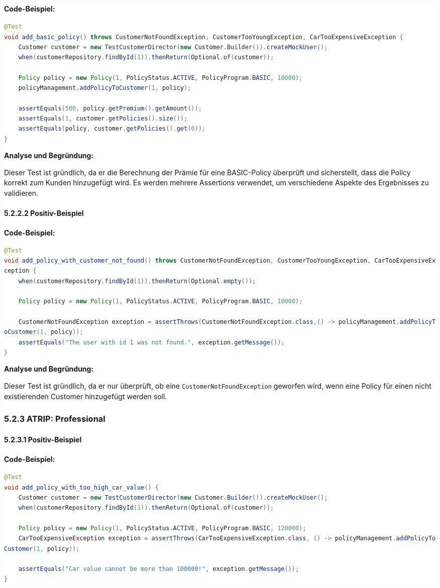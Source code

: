 **Code-Beispiel:**

```java
@Test
void add_basic_policy() throws CustomerNotFoundException, CustomerTooYoungException, CarTooExpensiveException {
    Customer customer = new TestCustomerDirector(new Customer.Builder()).createMockUser();
    when(customerRepository.findById(1)).thenReturn(Optional.of(customer));
 
    Policy policy = new Policy(1, PolicyStatus.ACTIVE, PolicyProgram.BASIC, 10000);
    policyManagement.addPolicyToCustomer(1, policy);
 
    assertEquals(500, policy.getPremium().getAmount());
    assertEquals(1, customer.getPolicies().size());
    assertEquals(policy, customer.getPolicies().get(0));
}
```
 
**Analyse und Begründung:**

Dieser Test ist gründlich, da er die Berechnung der Prämie für eine BASIC-Policy überprüft und sicherstellt, dass die Policy korrekt zum Kunden hinzugefügt wird. Es werden mehrere Assertions verwendet, um verschiedene Aspekte des Ergebnisses zu validieren.
 
#### 5.2.2.2 Positiv-Beispiel
 
**Code-Beispiel:**
```java
@Test
void add_policy_with_customer_not_found() throws CustomerNotFoundException, CustomerTooYoungException, CarTooExpensiveException {
    when(customerRepository.findById(1)).thenReturn(Optional.empty());

    Policy policy = new Policy(1, PolicyStatus.ACTIVE, PolicyProgram.BASIC, 10000);

    CustomerNotFoundException exception = assertThrows(CustomerNotFoundException.class,() -> policyManagement.addPolicyToCustomer(1, policy));
    assertEquals("The user with id 1 was not found.", exception.getMessage());
}
```
 
**Analyse und Begründung:**

Dieser Test ist gründlich, da er nur überprüft, ob eine `CustomerNotFoundException` geworfen wird, wenn eine Policy für einen nicht existierenden Customer hinzugefügt werden soll.

### 5.2.3 ATRIP: Professional
 
#### 5.2.3.1 Positiv-Beispiel
**Code-Beispiel:**

```java
@Test
void add_policy_with_too_high_car_value() {
    Customer customer = new TestCustomerDirector(new Customer.Builder()).createMockUser();
    when(customerRepository.findById(1)).thenReturn(Optional.of(customer));
 
    Policy policy = new Policy(1, PolicyStatus.ACTIVE, PolicyProgram.BASIC, 120000);
    CarTooExpensiveException exception = assertThrows(CarTooExpensiveException.class, () -> policyManagement.addPolicyToCustomer(1, policy));

    assertEquals("Car value cannot be more than 100000!", exception.getMessage());
}
```
 